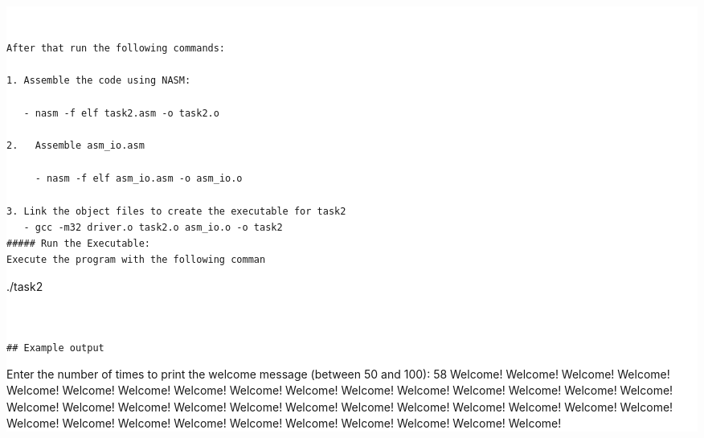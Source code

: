 ```

 
After that run the following commands:

1. Assemble the code using NASM:
   
   - nasm -f elf task2.asm -o task2.o
    
2.   Assemble asm_io.asm

     - nasm -f elf asm_io.asm -o asm_io.o

3. Link the object files to create the executable for task2
   - gcc -m32 driver.o task2.o asm_io.o -o task2
##### Run the Executable:
Execute the program with the following comman

```
./task2
```
    
    
## Example output 
```
Enter the number of times to print the welcome message (between 50 and 100): 58
Welcome!
Welcome!
Welcome!
Welcome!
Welcome!
Welcome!
Welcome!
Welcome!
Welcome!
Welcome!
Welcome!
Welcome!
Welcome!
Welcome!
Welcome!
Welcome!
Welcome!
Welcome!
Welcome!
Welcome!
Welcome!
Welcome!
Welcome!
Welcome!
Welcome!
Welcome!
Welcome!
Welcome!
Welcome!
Welcome!
Welcome!
Welcome!
Welcome!
Welcome!
Welcome!
Welcome!
Welcome!
Welcome!